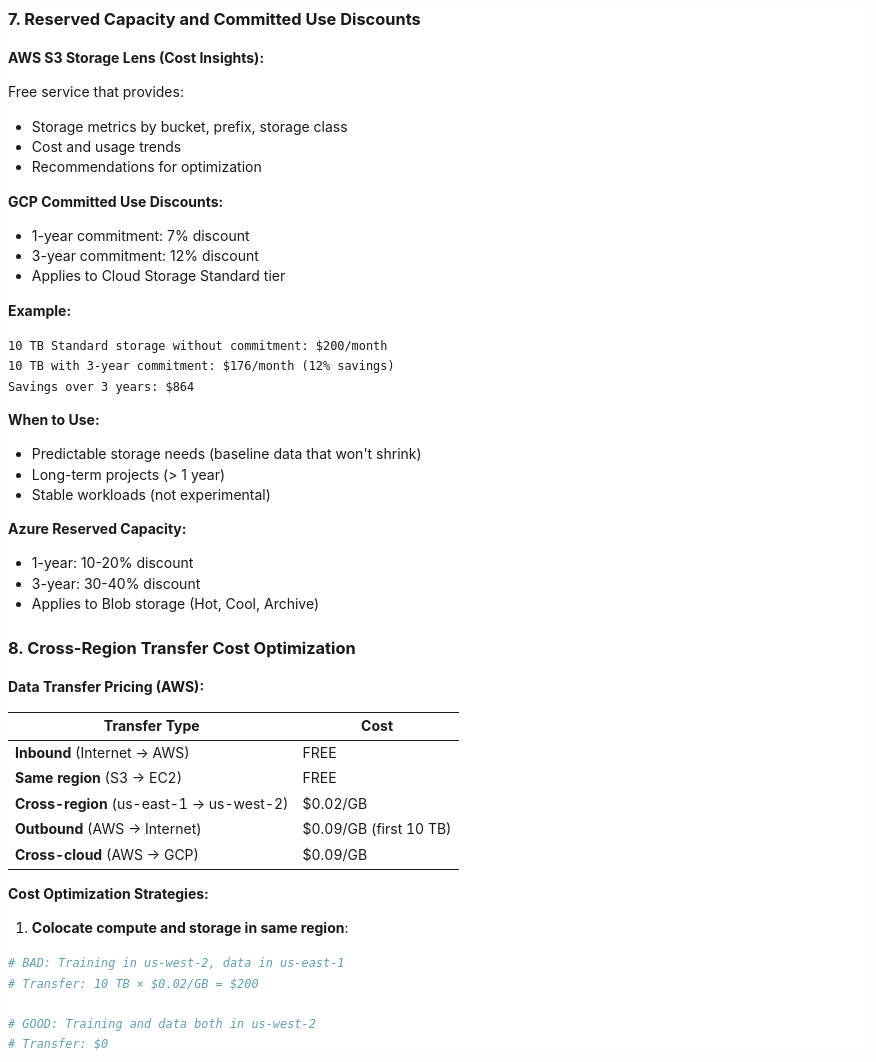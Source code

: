 ### 7. Reserved Capacity and Committed Use Discounts

**AWS S3 Storage Lens (Cost Insights):**

Free service that provides:
- Storage metrics by bucket, prefix, storage class
- Cost and usage trends
- Recommendations for optimization

**GCP Committed Use Discounts:**

- 1-year commitment: 7% discount
- 3-year commitment: 12% discount
- Applies to Cloud Storage Standard tier

**Example:**

```
10 TB Standard storage without commitment: $200/month
10 TB with 3-year commitment: $176/month (12% savings)
Savings over 3 years: $864
```

**When to Use:**
- Predictable storage needs (baseline data that won't shrink)
- Long-term projects (> 1 year)
- Stable workloads (not experimental)

**Azure Reserved Capacity:**

- 1-year: 10-20% discount
- 3-year: 30-40% discount
- Applies to Blob storage (Hot, Cool, Archive)

### 8. Cross-Region Transfer Cost Optimization

**Data Transfer Pricing (AWS):**

| Transfer Type | Cost |
|---------------|------|
| **Inbound** (Internet → AWS) | FREE |
| **Same region** (S3 → EC2) | FREE |
| **Cross-region** (us-east-1 → us-west-2) | $0.02/GB |
| **Outbound** (AWS → Internet) | $0.09/GB (first 10 TB) |
| **Cross-cloud** (AWS → GCP) | $0.09/GB |

**Cost Optimization Strategies:**

1. **Colocate compute and storage in same region**:
```python
# BAD: Training in us-west-2, data in us-east-1
# Transfer: 10 TB × $0.02/GB = $200

# GOOD: Training and data both in us-west-2
# Transfer: $0
```
